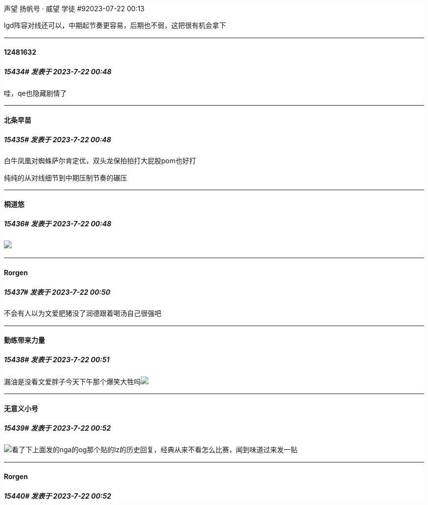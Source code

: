 声望 扬帆号 · 威望 学徒
#92023-07-22 00:13

lgd阵容对线还可以，中期起节奏更容易，后期也不弱，这把很有机会拿下

*****

####  12481632  
##### 15434#       发表于 2023-7-22 00:48

哇，qe也隐藏剧情了

*****

####  北条早苗  
##### 15435#       发表于 2023-7-22 00:48

白牛凤凰对蜘蛛萨尔肯定优，双头龙保拍拍打大屁股pom也好打

纯纯的从对线细节到中期压制节奏的碾压

*****

####  桐道悠  
##### 15436#       发表于 2023-7-22 00:48

<img src="https://static.saraba1st.com/image/smiley/face2017/067.png" referrerpolicy="no-referrer">

*****

####  Rorgen  
##### 15437#       发表于 2023-7-22 00:50

不会有人以为文爱肥猪没了润德跟着喝汤自己很强吧

*****

####  勤练带来力量  
##### 15438#       发表于 2023-7-22 00:51

漏油是没看文爱胖子今天下午那个爆笑大牲吗<img src="https://static.saraba1st.com/image/smiley/face2017/067.png" referrerpolicy="no-referrer">

*****

####  无意义小号  
##### 15439#       发表于 2023-7-22 00:52

<img src="https://static.saraba1st.com/image/smiley/face2017/067.png" referrerpolicy="no-referrer">看了下上面发的nga的og那个贴的lz的历史回复，经典从来不看怎么比赛，闻到味道过来发一贴

*****

####  Rorgen  
##### 15440#       发表于 2023-7-22 00:52
